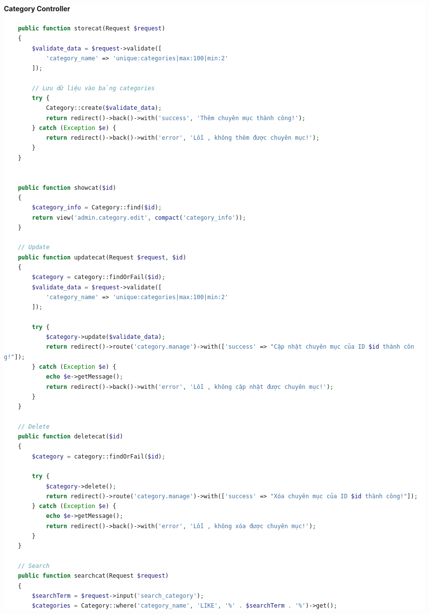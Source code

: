 #### Category Controller

``` php
    public function storecat(Request $request)
    {
        $validate_data = $request->validate([
            'category_name' => 'unique:categories|max:100|min:2'
        ]);

        // Lưu dữ liệu vào bảng categories
        try {
            Category::create($validate_data);
            return redirect()->back()->with('success', 'Thêm chuyên mục thành công!');
        } catch (Exception $e) {
            return redirect()->back()->with('error', 'Lỗi , không thêm được chuyên mục!');
        }
    }


    public function showcat($id)
    {
        $category_info = Category::find($id);
        return view('admin.category.edit', compact('category_info'));
    }

    // Update
    public function updatecat(Request $request, $id)
    {
        $category = category::findOrFail($id);
        $validate_data = $request->validate([
            'category_name' => 'unique:categories|max:100|min:2'
        ]);

        try {
            $category->update($validate_data);
            return redirect()->route('category.manage')->with(['success' => "Cập nhật chuyên mục của ID $id thành công!"]);
        } catch (Exception $e) {
            echo $e->getMessage();
            return redirect()->back()->with('error', 'Lỗi , không cập nhật được chuyên mục!');
        }
    }

    // Delete
    public function deletecat($id)
    {
        $category = category::findOrFail($id);

        try {
            $category->delete();
            return redirect()->route('category.manage')->with(['success' => "Xóa chuyên mục của ID $id thành công!"]);
        } catch (Exception $e) {
            echo $e->getMessage();
            return redirect()->back()->with('error', 'Lỗi , không xóa được chuyên mục!');
        }
    }

    // Search
    public function searchcat(Request $request)
    {
        $searchTerm = $request->input('search_category');
        $categories = Category::where('category_name', 'LIKE', '%' . $searchTerm . '%')->get();

```
